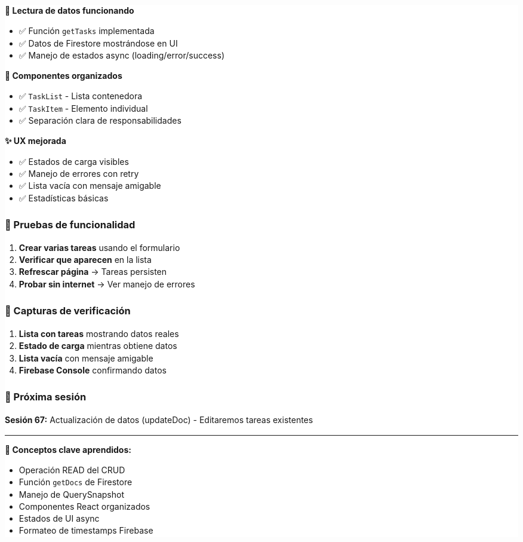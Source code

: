 **📖 Lectura de datos funcionando**
- ✅ Función `getTasks` implementada
- ✅ Datos de Firestore mostrándose en UI
- ✅ Manejo de estados async (loading/error/success)

**🧩 Componentes organizados**
- ✅ `TaskList` - Lista contenedora
- ✅ `TaskItem` - Elemento individual
- ✅ Separación clara de responsabilidades

**✨ UX mejorada**
- ✅ Estados de carga visibles
- ✅ Manejo de errores con retry
- ✅ Lista vacía con mensaje amigable
- ✅ Estadísticas básicas

### 🧪 Pruebas de funcionalidad

1. **Crear varias tareas** usando el formulario
2. **Verificar que aparecen** en la lista
3. **Refrescar página** → Tareas persisten
4. **Probar sin internet** → Ver manejo de errores

### 📸 Capturas de verificación
1. **Lista con tareas** mostrando datos reales
2. **Estado de carga** mientras obtiene datos
3. **Lista vacía** con mensaje amigable
4. **Firebase Console** confirmando datos

### 🔄 Próxima sesión
**Sesión 67:** Actualización de datos (updateDoc) - Editaremos tareas existentes

---

**🎯 Conceptos clave aprendidos:**
- Operación READ del CRUD
- Función `getDocs` de Firestore
- Manejo de QuerySnapshot
- Componentes React organizados
- Estados de UI async
- Formateo de timestamps Firebase
